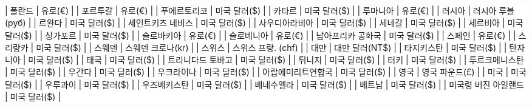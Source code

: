 | 폴란드                              | 유로(€)                |
| 포르투갈                            | 유로(€)                |
| 푸에르토리코                         | 미국 달러(\$)          |
| 카타르                               | 미국 달러(\$)          |
| 루마니아                             | 유로(€)                |
| 러시아                              | 러시아 루블(руб)     |
| 르완다                              | 미국 달러(\$)          |
| 세인트키츠 네비스               | 미국 달러(\$)          |
| 사우디아라비아                        | 미국 달러(\$)          |
| 세네갈                             | 미국 달러(\$)          |
| 세르비아                              | 미국 달러(\$)          |
| 싱가포르                           | 미국 달러(\$)          |
| 슬로바키아                            | 유로(€)                |
| 슬로베니아                            | 유로(€)                |
| 남아프리카 공화국                        | 미국 달러(\$)          |
| 스페인                               | 유로(€)                |
| 스리랑카                           | 미국 달러(\$)          |
| 스웨덴                              | 스웨덴 크로나(kr)      |
| 스위스                         | 스위스 프랑. (chf)      |
| 대만                              | 대만 달러(NT\$) |
| 타지키스탄                          | 미국 달러(\$)          |
| 탄자니아                            | 미국 달러(\$)          |
| 태국                            | 미국 달러(\$)          |
| 트리니다드 토바고                 | 미국 달러(\$)          |
| 튀니지                             | 미국 달러(\$)          |
| 터키                              | 미국 달러(\$)          |
| 투르크메니스탄                        | 미국 달러(\$)          |
| 우간다                              | 미국 달러(\$)          |
| 우크라이나                             | 미국 달러(\$)          |
| 아랍에미리트연합국                | 미국 달러(\$)          |
| 영국                      | 영국 파운드(£)       |
| 미국                       | 미국 달러(\$)          |
| 우루과이                             | 미국 달러(\$)          |
| 우즈베키스탄                          | 미국 달러(\$)          |
| 베네수엘라                           | 미국 달러(\$)          |
| 베트남                             | 미국 달러(\$)          |
| 미국령 버진 아일랜드 | 미국 달러(\$)          |